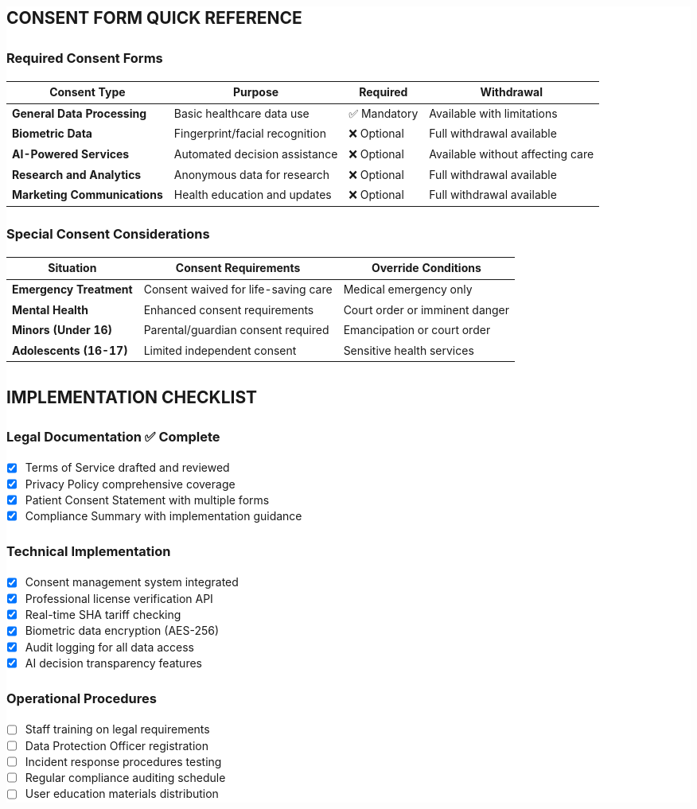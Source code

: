 ## CONSENT FORM QUICK REFERENCE

### Required Consent Forms

| Consent Type | Purpose | Required | Withdrawal |
|--------------|---------|----------|------------|
| **General Data Processing** | Basic healthcare data use | ✅ Mandatory | Available with limitations |
| **Biometric Data** | Fingerprint/facial recognition | ❌ Optional | Full withdrawal available |
| **AI-Powered Services** | Automated decision assistance | ❌ Optional | Available without affecting care |
| **Research and Analytics** | Anonymous data for research | ❌ Optional | Full withdrawal available |
| **Marketing Communications** | Health education and updates | ❌ Optional | Full withdrawal available |

### Special Consent Considerations

| Situation | Consent Requirements | Override Conditions |
|-----------|---------------------|-------------------|
| **Emergency Treatment** | Consent waived for life-saving care | Medical emergency only |
| **Mental Health** | Enhanced consent requirements | Court order or imminent danger |
| **Minors (Under 16)** | Parental/guardian consent required | Emancipation or court order |
| **Adolescents (16-17)** | Limited independent consent | Sensitive health services |

## IMPLEMENTATION CHECKLIST

### Legal Documentation ✅ Complete
- [x] Terms of Service drafted and reviewed
- [x] Privacy Policy comprehensive coverage
- [x] Patient Consent Statement with multiple forms
- [x] Compliance Summary with implementation guidance

### Technical Implementation
- [x] Consent management system integrated
- [x] Professional license verification API
- [x] Real-time SHA tariff checking
- [x] Biometric data encryption (AES-256)
- [x] Audit logging for all data access
- [x] AI decision transparency features

### Operational Procedures
- [ ] Staff training on legal requirements
- [ ] Data Protection Officer registration
- [ ] Incident response procedures testing
- [ ] Regular compliance auditing schedule
- [ ] User education materials distribution
